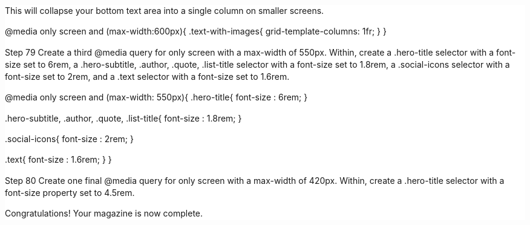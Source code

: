 This will collapse your bottom text area into a single column on smaller screens.

@media only screen and (max-width:600px){
  .text-with-images{ grid-template-columns: 1fr;
  }
}


Step 79
Create a third @media query for only screen with a max-width of 550px. Within, create a .hero-title selector with a font-size set to 6rem, a .hero-subtitle, .author, .quote, .list-title selector with a font-size set to 1.8rem, a .social-icons selector with a font-size set to 2rem, and a .text selector with a font-size set to 1.6rem.

@media only screen and (max-width: 550px){
  .hero-title{
    font-size : 6rem;
  }

  .hero-subtitle, .author, .quote, .list-title{
    font-size : 1.8rem;
  }

  .social-icons{
    font-size : 2rem;
  }

  .text{
    font-size : 1.6rem;
  }
}


Step 80
Create one final @media query for only screen with a max-width of 420px. Within, create a .hero-title selector with a font-size property set to 4.5rem.

Congratulations! Your magazine is now complete.








